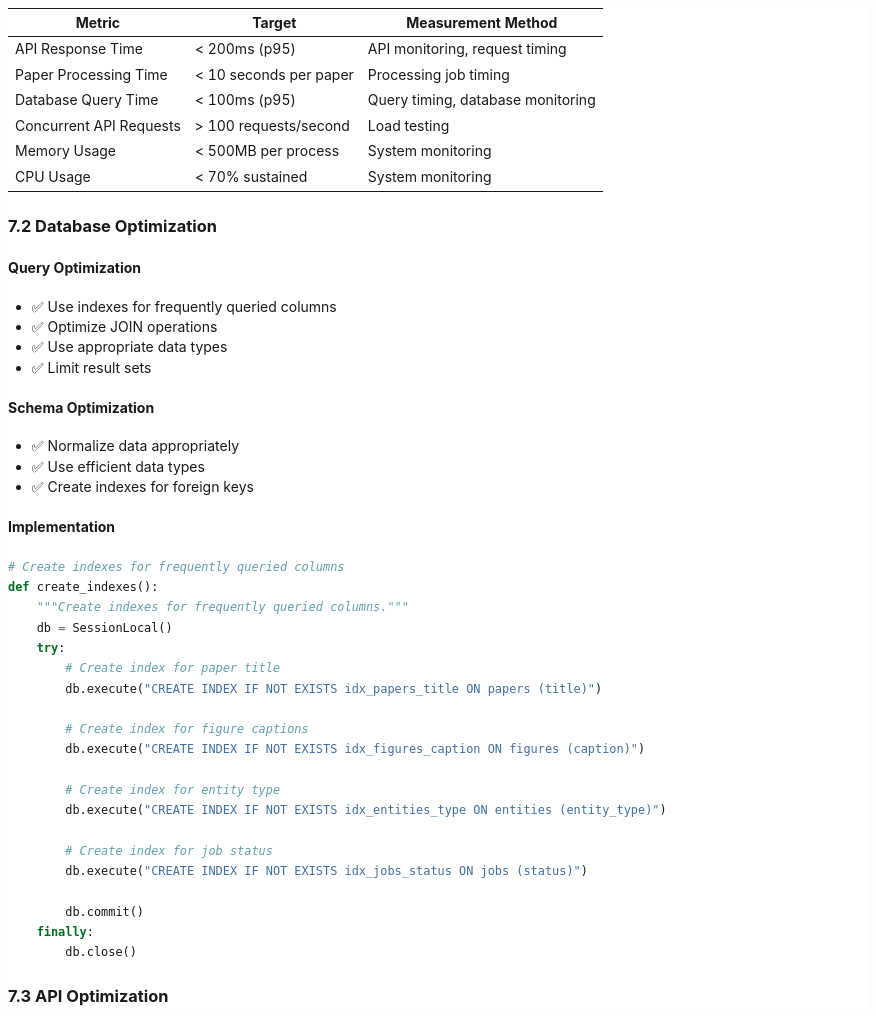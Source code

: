 | Metric | Target | Measurement Method |
|--------|--------|-------------------|
| API Response Time | < 200ms (p95) | API monitoring, request timing |
| Paper Processing Time | < 10 seconds per paper | Processing job timing |
| Database Query Time | < 100ms (p95) | Query timing, database monitoring |
| Concurrent API Requests | > 100 requests/second | Load testing |
| Memory Usage | < 500MB per process | System monitoring |
| CPU Usage | < 70% sustained | System monitoring |

### 7.2 Database Optimization

#### Query Optimization
- ✅ Use indexes for frequently queried columns
- ✅ Optimize JOIN operations
- ✅ Use appropriate data types
- ✅ Limit result sets

#### Schema Optimization
- ✅ Normalize data appropriately
- ✅ Use efficient data types
- ✅ Create indexes for foreign keys

#### Implementation

```python
# Create indexes for frequently queried columns
def create_indexes():
    """Create indexes for frequently queried columns."""
    db = SessionLocal()
    try:
        # Create index for paper title
        db.execute("CREATE INDEX IF NOT EXISTS idx_papers_title ON papers (title)")
        
        # Create index for figure captions
        db.execute("CREATE INDEX IF NOT EXISTS idx_figures_caption ON figures (caption)")
        
        # Create index for entity type
        db.execute("CREATE INDEX IF NOT EXISTS idx_entities_type ON entities (entity_type)")
        
        # Create index for job status
        db.execute("CREATE INDEX IF NOT EXISTS idx_jobs_status ON jobs (status)")
        
        db.commit()
    finally:
        db.close()
```

### 7.3 API Optimization
